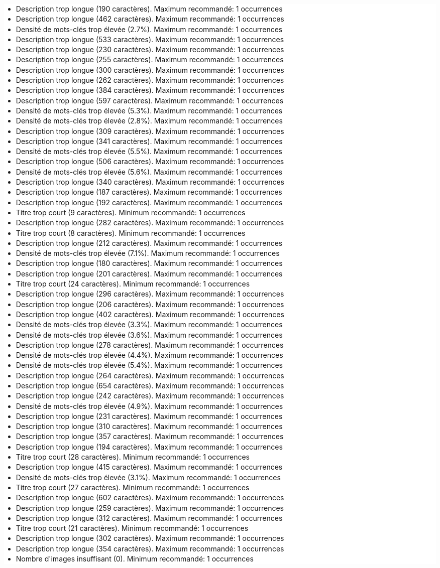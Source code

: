 - Description trop longue (190 caractères). Maximum recommandé: 1 occurrences
- Description trop longue (462 caractères). Maximum recommandé: 1 occurrences
- Densité de mots-clés trop élevée (2.7%). Maximum recommandé: 1 occurrences
- Description trop longue (533 caractères). Maximum recommandé: 1 occurrences
- Description trop longue (230 caractères). Maximum recommandé: 1 occurrences
- Description trop longue (255 caractères). Maximum recommandé: 1 occurrences
- Description trop longue (300 caractères). Maximum recommandé: 1 occurrences
- Description trop longue (262 caractères). Maximum recommandé: 1 occurrences
- Description trop longue (384 caractères). Maximum recommandé: 1 occurrences
- Description trop longue (597 caractères). Maximum recommandé: 1 occurrences
- Densité de mots-clés trop élevée (5.3%). Maximum recommandé: 1 occurrences
- Densité de mots-clés trop élevée (2.8%). Maximum recommandé: 1 occurrences
- Description trop longue (309 caractères). Maximum recommandé: 1 occurrences
- Description trop longue (341 caractères). Maximum recommandé: 1 occurrences
- Densité de mots-clés trop élevée (5.5%). Maximum recommandé: 1 occurrences
- Description trop longue (506 caractères). Maximum recommandé: 1 occurrences
- Densité de mots-clés trop élevée (5.6%). Maximum recommandé: 1 occurrences
- Description trop longue (340 caractères). Maximum recommandé: 1 occurrences
- Description trop longue (187 caractères). Maximum recommandé: 1 occurrences
- Description trop longue (192 caractères). Maximum recommandé: 1 occurrences
- Titre trop court (9 caractères). Minimum recommandé: 1 occurrences
- Description trop longue (282 caractères). Maximum recommandé: 1 occurrences
- Titre trop court (8 caractères). Minimum recommandé: 1 occurrences
- Description trop longue (212 caractères). Maximum recommandé: 1 occurrences
- Densité de mots-clés trop élevée (7.1%). Maximum recommandé: 1 occurrences
- Description trop longue (180 caractères). Maximum recommandé: 1 occurrences
- Description trop longue (201 caractères). Maximum recommandé: 1 occurrences
- Titre trop court (24 caractères). Minimum recommandé: 1 occurrences
- Description trop longue (296 caractères). Maximum recommandé: 1 occurrences
- Description trop longue (206 caractères). Maximum recommandé: 1 occurrences
- Description trop longue (402 caractères). Maximum recommandé: 1 occurrences
- Densité de mots-clés trop élevée (3.3%). Maximum recommandé: 1 occurrences
- Densité de mots-clés trop élevée (3.6%). Maximum recommandé: 1 occurrences
- Description trop longue (278 caractères). Maximum recommandé: 1 occurrences
- Densité de mots-clés trop élevée (4.4%). Maximum recommandé: 1 occurrences
- Densité de mots-clés trop élevée (5.4%). Maximum recommandé: 1 occurrences
- Description trop longue (264 caractères). Maximum recommandé: 1 occurrences
- Description trop longue (654 caractères). Maximum recommandé: 1 occurrences
- Description trop longue (242 caractères). Maximum recommandé: 1 occurrences
- Densité de mots-clés trop élevée (4.9%). Maximum recommandé: 1 occurrences
- Description trop longue (231 caractères). Maximum recommandé: 1 occurrences
- Description trop longue (310 caractères). Maximum recommandé: 1 occurrences
- Description trop longue (357 caractères). Maximum recommandé: 1 occurrences
- Description trop longue (194 caractères). Maximum recommandé: 1 occurrences
- Titre trop court (28 caractères). Minimum recommandé: 1 occurrences
- Description trop longue (415 caractères). Maximum recommandé: 1 occurrences
- Densité de mots-clés trop élevée (3.1%). Maximum recommandé: 1 occurrences
- Titre trop court (27 caractères). Minimum recommandé: 1 occurrences
- Description trop longue (602 caractères). Maximum recommandé: 1 occurrences
- Description trop longue (259 caractères). Maximum recommandé: 1 occurrences
- Description trop longue (312 caractères). Maximum recommandé: 1 occurrences
- Titre trop court (21 caractères). Minimum recommandé: 1 occurrences
- Description trop longue (302 caractères). Maximum recommandé: 1 occurrences
- Description trop longue (354 caractères). Maximum recommandé: 1 occurrences
- Nombre d'images insuffisant (0). Minimum recommandé: 1 occurrences
